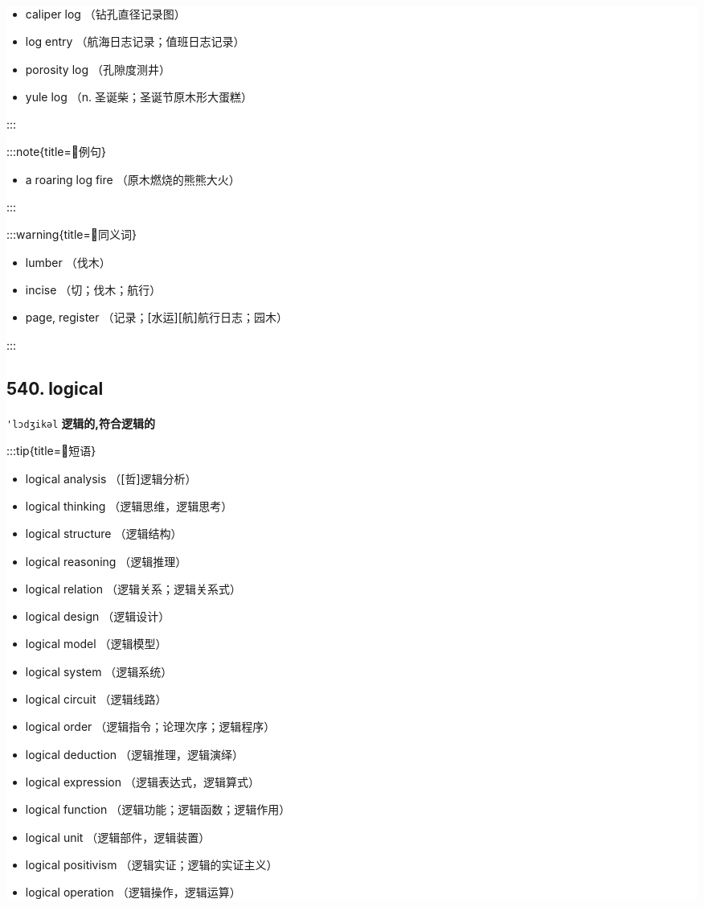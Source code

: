 - caliper log （钻孔直径记录图）

- log entry （航海日志记录；值班日志记录）

- porosity log （孔隙度测井）

- yule log （n. 圣诞柴；圣诞节原木形大蛋糕）

:::

:::note{title=🎤例句}

- a roaring log fire （原木燃烧的熊熊大火）

:::

:::warning{title=🤔同义词}

- lumber （伐木）

- incise （切；伐木；航行）

- page, register （记录；[水运][航]航行日志；园木）

:::


## 540. logical

`'lɔdʒikəl`  **逻辑的,符合逻辑的**

:::tip{title=🤩短语}

- logical analysis （[哲]逻辑分析）

- logical thinking （逻辑思维，逻辑思考）

- logical structure （逻辑结构）

- logical reasoning （逻辑推理）

- logical relation （逻辑关系；逻辑关系式）

- logical design （逻辑设计）

- logical model （逻辑模型）

- logical system （逻辑系统）

- logical circuit （逻辑线路）

- logical order （逻辑指令；论理次序；逻辑程序）

- logical deduction （逻辑推理，逻辑演绎）

- logical expression （逻辑表达式，逻辑算式）

- logical function （逻辑功能；逻辑函数；逻辑作用）

- logical unit （逻辑部件，逻辑装置）

- logical positivism （逻辑实证；逻辑的实证主义）

- logical operation （逻辑操作，逻辑运算）
